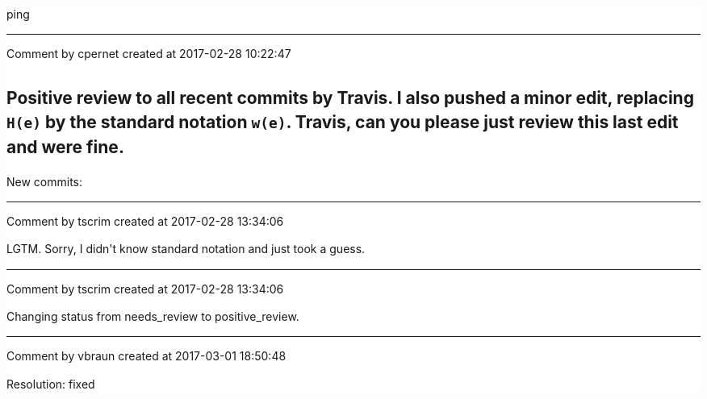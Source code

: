ping


---

Comment by cpernet created at 2017-02-28 10:22:47

Positive review to all recent commits by Travis. I also pushed a minor edit, replacing `H(e)` by the standard notation `w(e)`.
Travis, can you please just review this last edit and were fine.
----
New commits:


---

Comment by tscrim created at 2017-02-28 13:34:06

LGTM. Sorry, I didn't know standard notation and just took a guess.


---

Comment by tscrim created at 2017-02-28 13:34:06

Changing status from needs_review to positive_review.


---

Comment by vbraun created at 2017-03-01 18:50:48

Resolution: fixed
